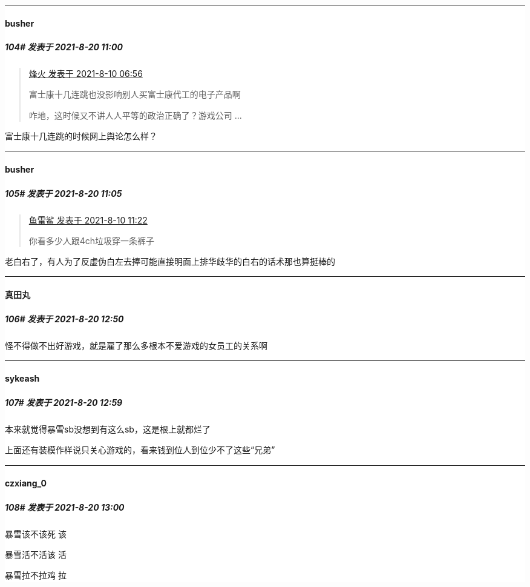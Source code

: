 
*****

####  busher  
##### 104#       发表于 2021-8-20 11:00


<blockquote><a href="httphttps://bbs.saraba1st.com/2b/forum.php?mod=redirect&amp;goto=findpost&amp;pid=52310427&amp;ptid=2019857" target="_blank">烽火 发表于 2021-8-10 06:56</a>

富士康十几连跳也没影响别人买富士康代工的电子产品啊


咋地，这时候又不讲人人平等的政治正确了？游戏公司 ...</blockquote>
富士康十几连跳的时候网上舆论怎么样？


*****

####  busher  
##### 105#       发表于 2021-8-20 11:05


<blockquote><a href="httphttps://bbs.saraba1st.com/2b/forum.php?mod=redirect&amp;goto=findpost&amp;pid=52312998&amp;ptid=2019857" target="_blank">鱼雷鲨 发表于 2021-8-10 11:22</a>

你看多少人跟4ch垃圾穿一条裤子</blockquote>
老白右了，有人为了反虚伪白左去捧可能直接明面上排华歧华的白右的话术那也算挺棒的


*****

####  真田丸  
##### 106#       发表于 2021-8-20 12:50


怪不得做不出好游戏，就是雇了那么多根本不爱游戏的女员工的关系啊


*****

####  sykeash  
##### 107#       发表于 2021-8-20 12:59


本来就觉得暴雪sb没想到有这么sb，这是根上就都烂了

上面还有装模作样说只关心游戏的，看来钱到位人到位少不了这些“兄弟”


*****

####  czxiang_0  
##### 108#       发表于 2021-8-20 13:00


暴雪该不该死 该

暴雪活不活该 活

暴雪拉不拉鸡 拉
